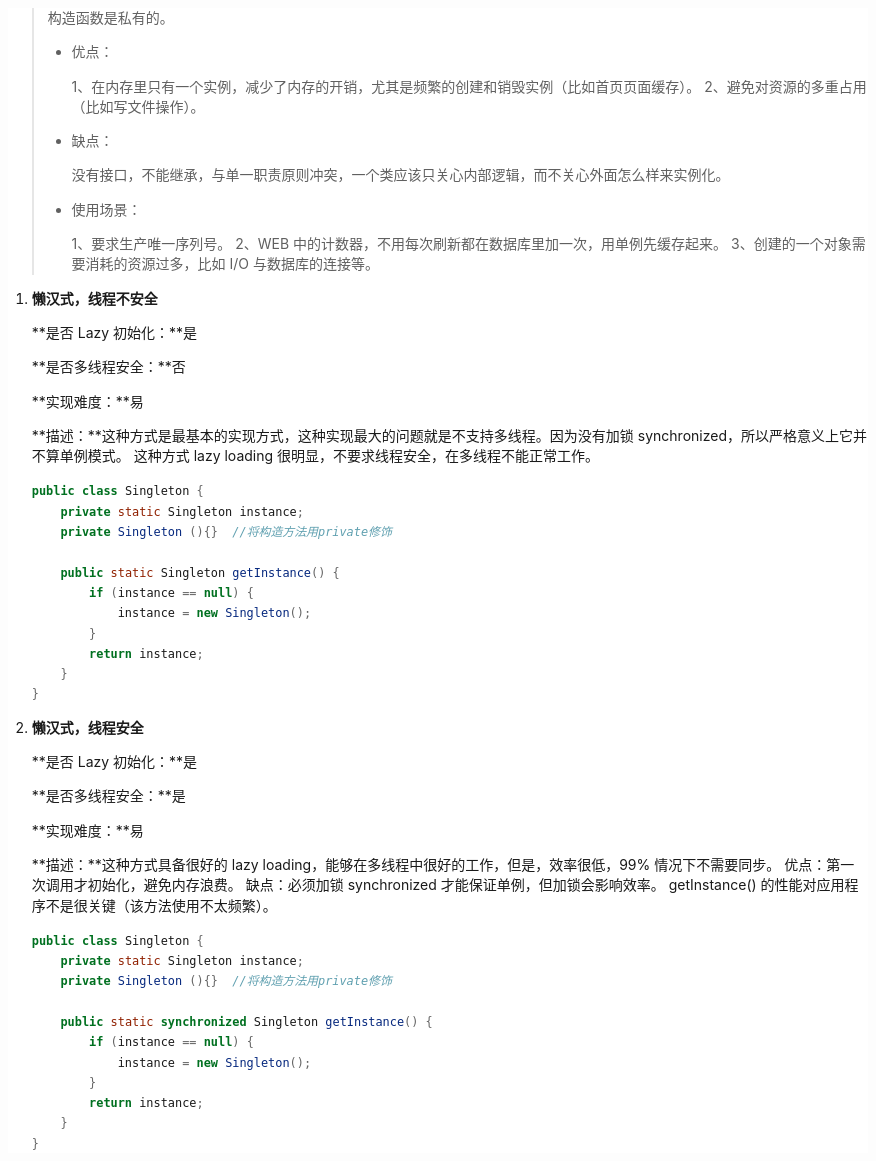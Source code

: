 >    构造函数是私有的。
>
> - 优点：
>
>    1、在内存里只有一个实例，减少了内存的开销，尤其是频繁的创建和销毁实例（比如首页页面缓存）。
>    2、避免对资源的多重占用（比如写文件操作）。
>
> - 缺点：
>
>    没有接口，不能继承，与单一职责原则冲突，一个类应该只关心内部逻辑，而不关心外面怎么样来实例化。
>
> - 使用场景： 
>
>    1、要求生产唯一序列号。
>    2、WEB 中的计数器，不用每次刷新都在数据库里加一次，用单例先缓存起来。
>    3、创建的一个对象需要消耗的资源过多，比如 I/O 与数据库的连接等。

1. **懒汉式，线程不安全**

   **是否 Lazy 初始化：**是

   **是否多线程安全：**否

   **实现难度：**易

   **描述：**这种方式是最基本的实现方式，这种实现最大的问题就是不支持多线程。因为没有加锁 synchronized，所以严格意义上它并不算单例模式。
   这种方式 lazy loading 很明显，不要求线程安全，在多线程不能正常工作。

   ```java
   public class Singleton {  
       private static Singleton instance;  
       private Singleton (){}  //将构造方法用private修饰
     
       public static Singleton getInstance() {  
           if (instance == null) {  
               instance = new Singleton();  
           }  
           return instance;  
       }  
   }
   ```

2. **懒汉式，线程安全**

   **是否 Lazy 初始化：**是

   **是否多线程安全：**是

   **实现难度：**易

   **描述：**这种方式具备很好的 lazy loading，能够在多线程中很好的工作，但是，效率很低，99% 情况下不需要同步。
   优点：第一次调用才初始化，避免内存浪费。
   缺点：必须加锁 synchronized 才能保证单例，但加锁会影响效率。
   getInstance() 的性能对应用程序不是很关键（该方法使用不太频繁）。

   ```java
   public class Singleton {  
       private static Singleton instance;  
       private Singleton (){}  //将构造方法用private修饰
       
       public static synchronized Singleton getInstance() {  
           if (instance == null) {  
               instance = new Singleton();  
           }  
           return instance;  
       }  
   }
   ```
